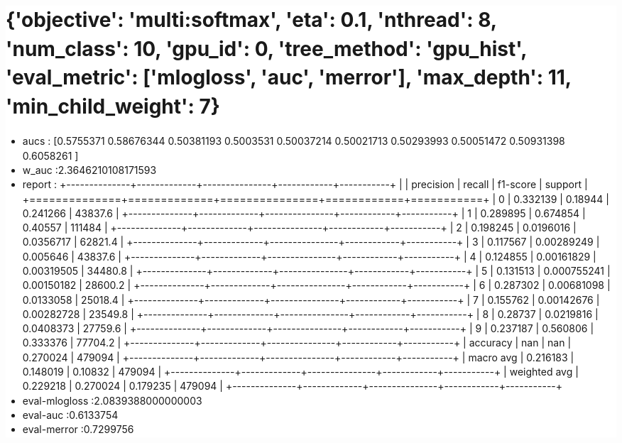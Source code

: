 

# {'objective': 'multi:softmax', 'eta': 0.1, 'nthread': 8, 'num_class': 10, 'gpu_id': 0, 'tree_method': 'gpu_hist', 'eval_metric': ['mlogloss', 'auc', 'merror'], 'max_depth': 11, 'min_child_weight': 7}
- aucs :
[0.5755371  0.58676344 0.50381193 0.5003531  0.50037214 0.50021713
 0.50293993 0.50051472 0.50931398 0.6058261 ]
- w_auc :2.3646210108171593
- report :
+--------------+-------------+---------------+------------+-----------+
|              |   precision |        recall |   f1-score |   support |
+==============+=============+===============+============+===========+
| 0            |    0.332139 |   0.18944     | 0.241266   |   43837.6 |
+--------------+-------------+---------------+------------+-----------+
| 1            |    0.289895 |   0.674854    | 0.40557    |  111484   |
+--------------+-------------+---------------+------------+-----------+
| 2            |    0.198245 |   0.0196016   | 0.0356717  |   62821.4 |
+--------------+-------------+---------------+------------+-----------+
| 3            |    0.117567 |   0.00289249  | 0.005646   |   43837.6 |
+--------------+-------------+---------------+------------+-----------+
| 4            |    0.124855 |   0.00161829  | 0.00319505 |   34480.8 |
+--------------+-------------+---------------+------------+-----------+
| 5            |    0.131513 |   0.000755241 | 0.00150182 |   28600.2 |
+--------------+-------------+---------------+------------+-----------+
| 6            |    0.287302 |   0.00681098  | 0.0133058  |   25018.4 |
+--------------+-------------+---------------+------------+-----------+
| 7            |    0.155762 |   0.00142676  | 0.00282728 |   23549.8 |
+--------------+-------------+---------------+------------+-----------+
| 8            |    0.28737  |   0.0219816   | 0.0408373  |   27759.6 |
+--------------+-------------+---------------+------------+-----------+
| 9            |    0.237187 |   0.560806    | 0.333376   |   77704.2 |
+--------------+-------------+---------------+------------+-----------+
| accuracy     |  nan        | nan           | 0.270024   |  479094   |
+--------------+-------------+---------------+------------+-----------+
| macro avg    |    0.216183 |   0.148019    | 0.10832    |  479094   |
+--------------+-------------+---------------+------------+-----------+
| weighted avg |    0.229218 |   0.270024    | 0.179235   |  479094   |
+--------------+-------------+---------------+------------+-----------+
- eval-mlogloss :2.0839388000000003
- eval-auc :0.6133754
- eval-merror :0.7299756

